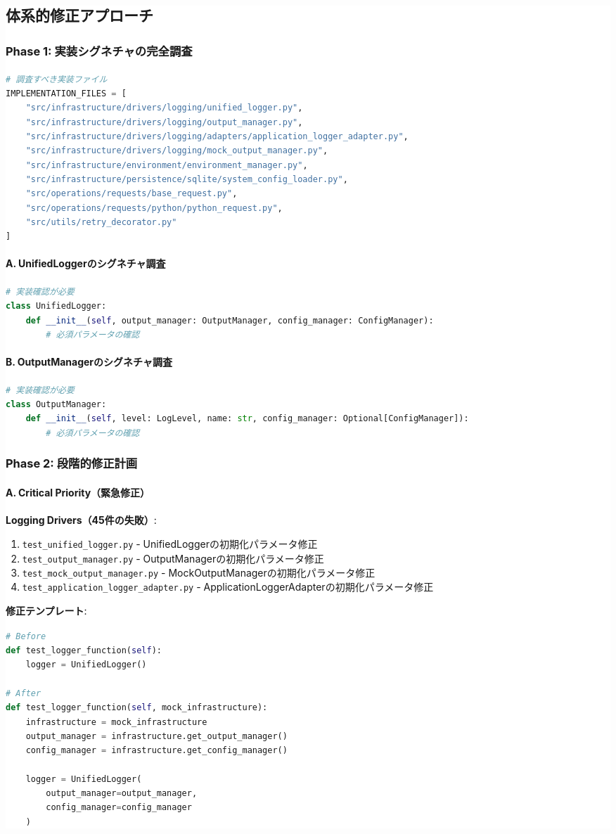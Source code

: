 ## 体系的修正アプローチ

### Phase 1: 実装シグネチャの完全調査

```python
# 調査すべき実装ファイル
IMPLEMENTATION_FILES = [
    "src/infrastructure/drivers/logging/unified_logger.py",
    "src/infrastructure/drivers/logging/output_manager.py", 
    "src/infrastructure/drivers/logging/adapters/application_logger_adapter.py",
    "src/infrastructure/drivers/logging/mock_output_manager.py",
    "src/infrastructure/environment/environment_manager.py",
    "src/infrastructure/persistence/sqlite/system_config_loader.py",
    "src/operations/requests/base_request.py",
    "src/operations/requests/python/python_request.py",
    "src/utils/retry_decorator.py"
]
```

#### A. UnifiedLoggerのシグネチャ調査

```python
# 実装確認が必要
class UnifiedLogger:
    def __init__(self, output_manager: OutputManager, config_manager: ConfigManager):
        # 必須パラメータの確認
```

#### B. OutputManagerのシグネチャ調査

```python
# 実装確認が必要  
class OutputManager:
    def __init__(self, level: LogLevel, name: str, config_manager: Optional[ConfigManager]):
        # 必須パラメータの確認
```

### Phase 2: 段階的修正計画

#### A. Critical Priority（緊急修正）

**Logging Drivers（45件の失敗）**:
1. `test_unified_logger.py` - UnifiedLoggerの初期化パラメータ修正
2. `test_output_manager.py` - OutputManagerの初期化パラメータ修正
3. `test_mock_output_manager.py` - MockOutputManagerの初期化パラメータ修正
4. `test_application_logger_adapter.py` - ApplicationLoggerAdapterの初期化パラメータ修正

**修正テンプレート**:
```python
# Before
def test_logger_function(self):
    logger = UnifiedLogger()

# After
def test_logger_function(self, mock_infrastructure):
    infrastructure = mock_infrastructure
    output_manager = infrastructure.get_output_manager() 
    config_manager = infrastructure.get_config_manager()
    
    logger = UnifiedLogger(
        output_manager=output_manager,
        config_manager=config_manager
    )
```
